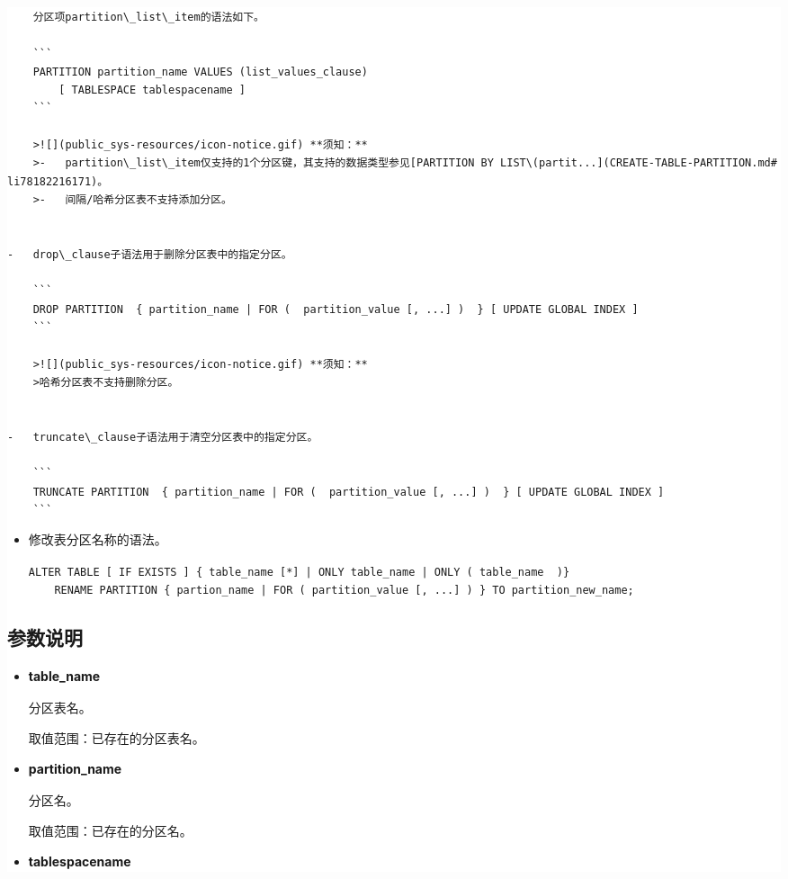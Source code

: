        分区项partition\_list\_item的语法如下。

        ```
        PARTITION partition_name VALUES (list_values_clause) 
            [ TABLESPACE tablespacename ]
        ```

        >![](public_sys-resources/icon-notice.gif) **须知：** 
        >-   partition\_list\_item仅支持的1个分区键，其支持的数据类型参见[PARTITION BY LIST\(partit...](CREATE-TABLE-PARTITION.md#li78182216171)。
        >-   间隔/哈希分区表不支持添加分区。


    -   drop\_clause子语法用于删除分区表中的指定分区。

        ```
        DROP PARTITION  { partition_name | FOR (  partition_value [, ...] )  } [ UPDATE GLOBAL INDEX ]
        ```

        >![](public_sys-resources/icon-notice.gif) **须知：** 
        >哈希分区表不支持删除分区。


    -   truncate\_clause子语法用于清空分区表中的指定分区。

        ```
        TRUNCATE PARTITION  { partition_name | FOR (  partition_value [, ...] )  } [ UPDATE GLOBAL INDEX ]
        ```


-   修改表分区名称的语法。

    ```
    ALTER TABLE [ IF EXISTS ] { table_name [*] | ONLY table_name | ONLY ( table_name  )}
        RENAME PARTITION { partion_name | FOR ( partition_value [, ...] ) } TO partition_new_name;
    ```


## 参数说明<a name="zh-cn_topic_0283137443_zh-cn_topic_0237122077_zh-cn_topic_0059778761_sff7a5cc103ab41709c6f7249e8d47808"></a>

-   **table\_name**

    分区表名。

    取值范围：已存在的分区表名。

-   **partition\_name**

    分区名。

    取值范围：已存在的分区名。

-   **tablespacename**
